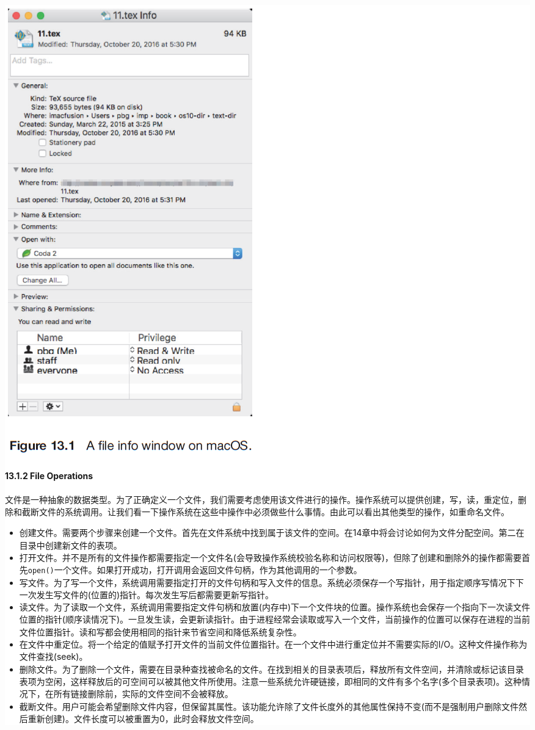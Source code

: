 ![13.1](./images/13.1.png)

#### 13.1.2 File Operations

文件是一种抽象的数据类型。为了正确定义一个文件，我们需要考虑使用该文件进行的操作。操作系统可以提供创建，写，读，重定位，删除和截断文件的系统调用。让我们看一下操作系统在这些中操作中必须做些什么事情。由此可以看出其他类型的操作，如重命名文件。

- 创建文件。需要两个步骤来创建一个文件。首先在文件系统中找到属于该文件的空间。在14章中将会讨论如何为文件分配空间。第二在目录中创建新文件的表项。
- 打开文件。并不是所有的文件操作都需要指定一个文件名(会导致操作系统校验名称和访问权限等)，但除了创建和删除外的操作都需要首先`open()`一个文件。如果打开成功，打开调用会返回文件句柄，作为其他调用的一个参数。
- 写文件。为了写一个文件，系统调用需要指定打开的文件句柄和写入文件的信息。系统必须保存一个写指针，用于指定顺序写情况下下一次发生写文件的(位置的)指针。每次发生写后都需要更新写指针。
- 读文件。为了读取一个文件，系统调用需要指定文件句柄和放置(内存中)下一个文件块的位置。操作系统也会保存一个指向下一次读文件位置的指针(顺序读情况下)。一旦发生读，会更新读指针。由于进程经常会读取或写入一个文件，当前操作的位置可以保存在进程的当前文件位置指针。读和写都会使用相同的指针来节省空间和降低系统复杂性。
- 在文件中重定位。将一个给定的值赋予打开文件的当前文件位置指针。在一个文件中进行重定位并不需要实际的I/O。这种文件操作称为文件查找(seek)。
- 删除文件。为了删除一个文件，需要在目录种查找被命名的文件。在找到相关的目录表项后，释放所有文件空间，并清除或标记该目录表项为空闲，这样释放后的可空间可以被其他文件所使用。注意一些系统允许硬链接，即相同的文件有多个名字(多个目录表项)。这种情况下，在所有链接删除前，实际的文件空间不会被释放。
- 截断文件。用户可能会希望删除文件内容，但保留其属性。该功能允许除了文件长度外的其他属性保持不变(而不是强制用户删除文件然后重新创建)。文件长度可以被重置为0，此时会释放文件空间。
